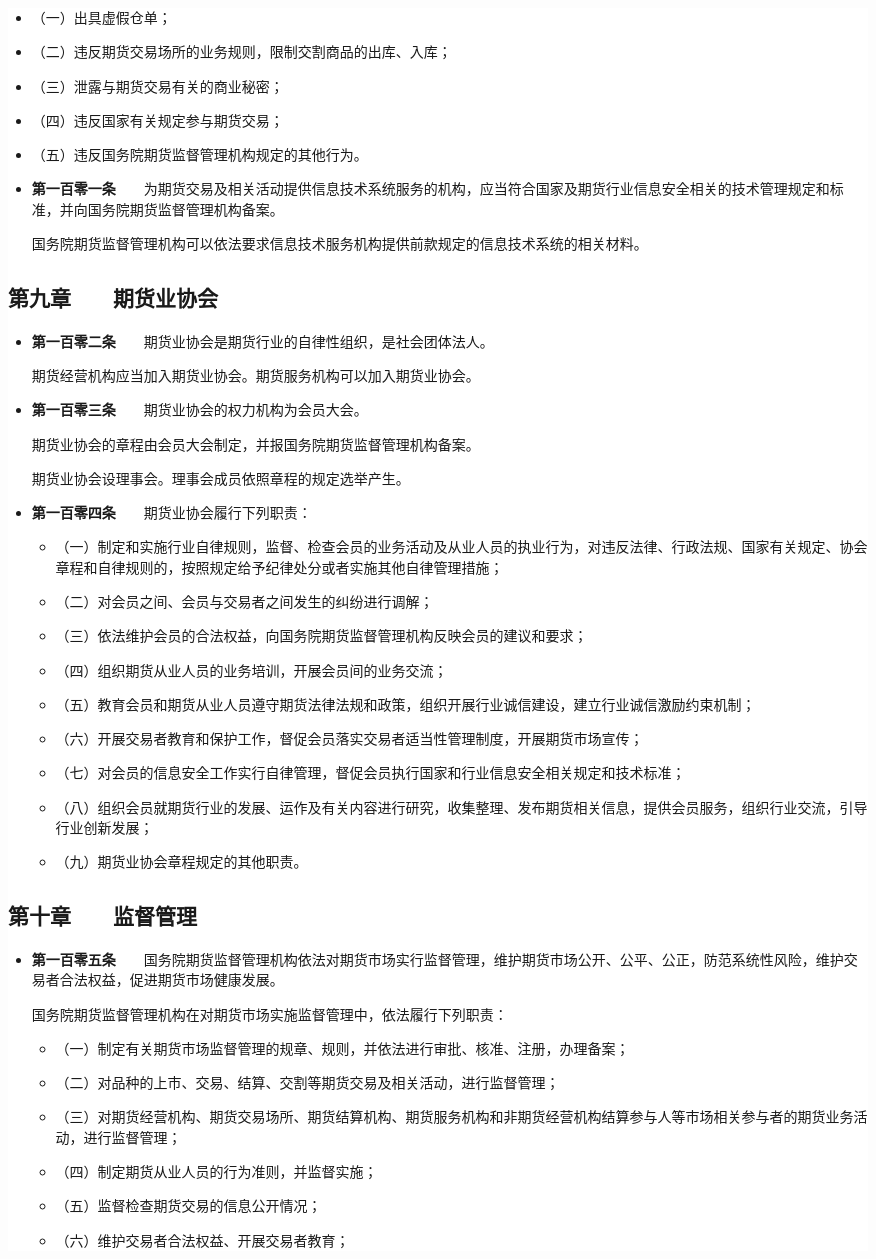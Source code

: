   - （一）出具虚假仓单；

  - （二）违反期货交易场所的业务规则，限制交割商品的出库、入库；

  - （三）泄露与期货交易有关的商业秘密；

  - （四）违反国家有关规定参与期货交易；

  - （五）违反国务院期货监督管理机构规定的其他行为。

- **第一百零一条**　　为期货交易及相关活动提供信息技术系统服务的机构，应当符合国家及期货行业信息安全相关的技术管理规定和标准，并向国务院期货监督管理机构备案。

  国务院期货监督管理机构可以依法要求信息技术服务机构提供前款规定的信息技术系统的相关材料。

## 第九章　　期货业协会

- **第一百零二条**　　期货业协会是期货行业的自律性组织，是社会团体法人。

  期货经营机构应当加入期货业协会。期货服务机构可以加入期货业协会。

- **第一百零三条**　　期货业协会的权力机构为会员大会。

  期货业协会的章程由会员大会制定，并报国务院期货监督管理机构备案。

  期货业协会设理事会。理事会成员依照章程的规定选举产生。

- **第一百零四条**　　期货业协会履行下列职责：

  - （一）制定和实施行业自律规则，监督、检查会员的业务活动及从业人员的执业行为，对违反法律、行政法规、国家有关规定、协会章程和自律规则的，按照规定给予纪律处分或者实施其他自律管理措施；

  - （二）对会员之间、会员与交易者之间发生的纠纷进行调解；

  - （三）依法维护会员的合法权益，向国务院期货监督管理机构反映会员的建议和要求；

  - （四）组织期货从业人员的业务培训，开展会员间的业务交流；

  - （五）教育会员和期货从业人员遵守期货法律法规和政策，组织开展行业诚信建设，建立行业诚信激励约束机制；

  - （六）开展交易者教育和保护工作，督促会员落实交易者适当性管理制度，开展期货市场宣传；

  - （七）对会员的信息安全工作实行自律管理，督促会员执行国家和行业信息安全相关规定和技术标准；

  - （八）组织会员就期货行业的发展、运作及有关内容进行研究，收集整理、发布期货相关信息，提供会员服务，组织行业交流，引导行业创新发展；

  - （九）期货业协会章程规定的其他职责。

## 第十章　　监督管理

- **第一百零五条**　　国务院期货监督管理机构依法对期货市场实行监督管理，维护期货市场公开、公平、公正，防范系统性风险，维护交易者合法权益，促进期货市场健康发展。

  国务院期货监督管理机构在对期货市场实施监督管理中，依法履行下列职责：

  - （一）制定有关期货市场监督管理的规章、规则，并依法进行审批、核准、注册，办理备案；

  - （二）对品种的上市、交易、结算、交割等期货交易及相关活动，进行监督管理；

  - （三）对期货经营机构、期货交易场所、期货结算机构、期货服务机构和非期货经营机构结算参与人等市场相关参与者的期货业务活动，进行监督管理；

  - （四）制定期货从业人员的行为准则，并监督实施；

  - （五）监督检查期货交易的信息公开情况；

  - （六）维护交易者合法权益、开展交易者教育；
